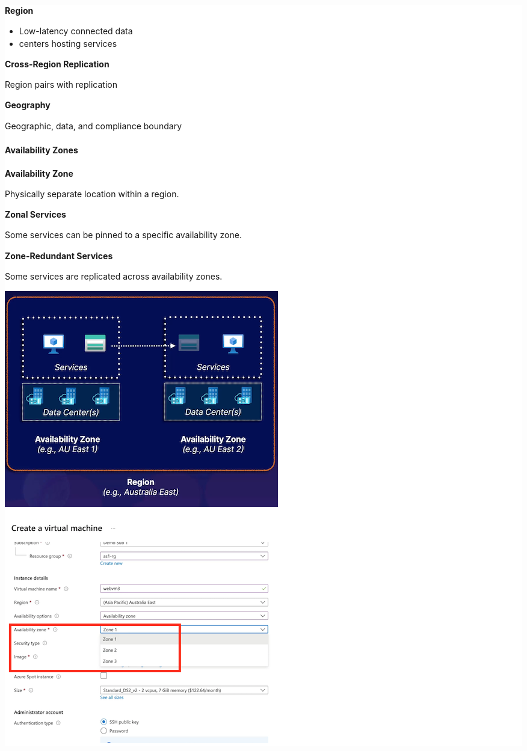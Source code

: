 
**Region**

* Low-latency connected data
* centers hosting services

**Cross-Region Replication**

Region pairs with replication

**Geography**

Geographic, data, and compliance boundary

#### Availability Zones


**Availability Zone**

Physically separate location within a region.

**Zonal Services**

Some services can be pinned to a specific availability zone.

**Zone-Redundant Services**

Some services are replicated across availability zones.

![Alt Image Text](../images/az305_3_71.png "Body image")

![Alt Image Text](../images/az305_3_72.png "Body image")
